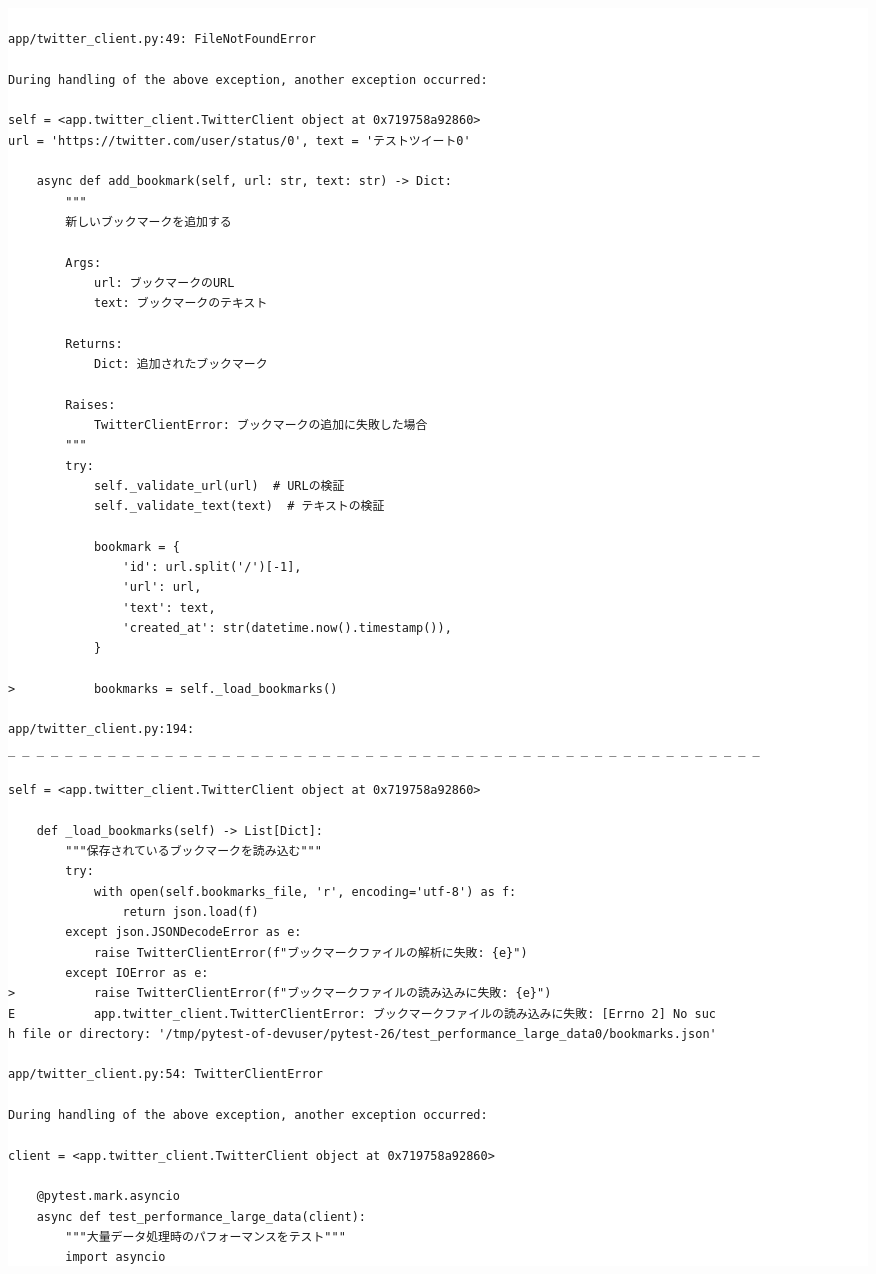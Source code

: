 ```

app/twitter_client.py:49: FileNotFoundError

During handling of the above exception, another exception occurred:

self = <app.twitter_client.TwitterClient object at 0x719758a92860>
url = 'https://twitter.com/user/status/0', text = 'テストツイート0'

    async def add_bookmark(self, url: str, text: str) -> Dict:
        """
        新しいブックマークを追加する
    
        Args:
            url: ブックマークのURL
            text: ブックマークのテキスト
    
        Returns:
            Dict: 追加されたブックマーク
    
        Raises:
            TwitterClientError: ブックマークの追加に失敗した場合
        """
        try:
            self._validate_url(url)  # URLの検証
            self._validate_text(text)  # テキストの検証
    
            bookmark = {
                'id': url.split('/')[-1],
                'url': url,
                'text': text,
                'created_at': str(datetime.now().timestamp()),
            }
    
>           bookmarks = self._load_bookmarks()

app/twitter_client.py:194: 
_ _ _ _ _ _ _ _ _ _ _ _ _ _ _ _ _ _ _ _ _ _ _ _ _ _ _ _ _ _ _ _ _ _ _ _ _ _ _ _ _ _ _ _ _ _ _ _ _ _ _ _ _

self = <app.twitter_client.TwitterClient object at 0x719758a92860>

    def _load_bookmarks(self) -> List[Dict]:
        """保存されているブックマークを読み込む"""
        try:
            with open(self.bookmarks_file, 'r', encoding='utf-8') as f:
                return json.load(f)
        except json.JSONDecodeError as e:
            raise TwitterClientError(f"ブックマークファイルの解析に失敗: {e}")
        except IOError as e:
>           raise TwitterClientError(f"ブックマークファイルの読み込みに失敗: {e}")
E           app.twitter_client.TwitterClientError: ブックマークファイルの読み込みに失敗: [Errno 2] No suc
h file or directory: '/tmp/pytest-of-devuser/pytest-26/test_performance_large_data0/bookmarks.json'

app/twitter_client.py:54: TwitterClientError

During handling of the above exception, another exception occurred:

client = <app.twitter_client.TwitterClient object at 0x719758a92860>

    @pytest.mark.asyncio
    async def test_performance_large_data(client):
        """大量データ処理時のパフォーマンスをテスト"""
        import asyncio
```
